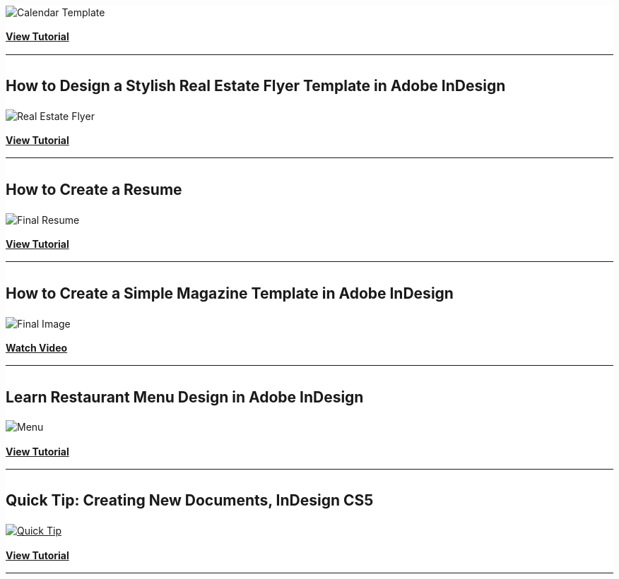 ![Calendar Template](https://image-control-storage.s3.amazonaws.com/2020/01/15153324/calendar_38_new.jpg)

**[View Tutorial](https://design.tutsplus.com/tutorials/how-to-create-a-calendar-template-in-indesign--cms-33886)**

---

## How to Design a Stylish Real Estate Flyer Template in Adobe InDesign

![Real Estate Flyer](https://image-control-storage.s3.amazonaws.com/2020/01/15145743/Final-image-13.jpg)

**[View Tutorial](https://design.tutsplus.com/tutorials/how-to-design-a-stylish-real-estate-flyer-in-adobe-indesign--cms-28423)**

---

## How to Create a Resume

![Final Resume](https://image-control-storage.s3.amazonaws.com/2020/01/15145717/Final-image-12.jpg)

**[View Tutorial](https://design.tutsplus.com/articles/the-building-blocks-of-a-perfect-resume-design--cms-27878)**

---

## How to Create a Simple Magazine Template in Adobe InDesign

![Final Image](https://image-control-storage.s3.amazonaws.com/2020/01/15145659/Final-iamge.jpg)

**[Watch Video](https://design.tutsplus.com/tutorials/how-to-create-a-simple-magazine-template-in-adobe-indesign--cms-28227)**

---

## Learn Restaurant Menu Design in Adobe InDesign

![Menu](https://image-control-storage.s3.amazonaws.com/2020/01/15153032/Menu.jpg)

**[View Tutorial](https://design.tutsplus.com/articles/learn-restaurant-menu-design-in-adobe-indesign--cms-33952)**

---

## Quick Tip: Creating New Documents, InDesign CS5

[![Quick Tip](https://image-control-storage.s3.amazonaws.com/2020/01/19105139/Final4.jpg)](https://image-control-storage.s3.amazonaws.com/2020/01/19105139/Final4.jpg)

**[View Tutorial](https://design.tutsplus.com/articles/the-beginners-quick-start-guide-to-indesign--cms-31243)**

---